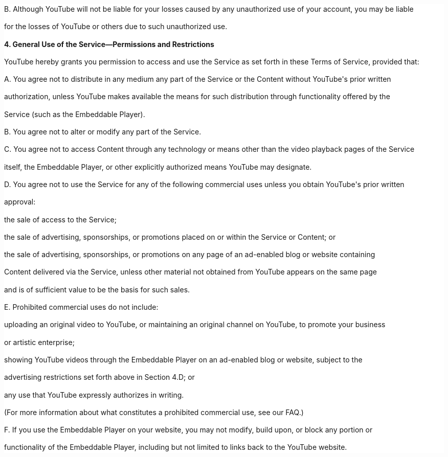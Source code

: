 B. Although YouTube will not be liable for your losses caused by any unauthorized use of your account, you may be liable

for the losses of YouTube or others due to such unauthorized use.

**4. General Use of the Service—Permissions and Restrictions**

YouTube hereby grants you permission to access and use the Service as set forth in these Terms of Service, provided that:

A. You agree not to distribute in any medium any part of the Service or the Content without YouTube's prior written

authorization, unless YouTube makes available the means for such distribution through functionality offered by the

Service (such as the Embeddable Player).

B. You agree not to alter or modify any part of the Service.

C. You agree not to access Content through any technology or means other than the video playback pages of the Service

itself, the Embeddable Player, or other explicitly authorized means YouTube may designate.

D. You agree not to use the Service for any of the following commercial uses unless you obtain YouTube's prior written

approval:

the sale of access to the Service;

the sale of advertising, sponsorships, or promotions placed on or within the Service or Content; or

the sale of advertising, sponsorships, or promotions on any page of an ad-enabled blog or website containing

Content delivered via the Service, unless other material not obtained from YouTube appears on the same page

and is of sufficient value to be the basis for such sales.

E. Prohibited commercial uses do not include:

uploading an original video to YouTube, or maintaining an original channel on YouTube, to promote your business

or artistic enterprise;

showing YouTube videos through the Embeddable Player on an ad-enabled blog or website, subject to the

advertising restrictions set forth above in Section 4.D; or

any use that YouTube expressly authorizes in writing.

(For more information about what constitutes a prohibited commercial use, see our FAQ.)

F. If you use the Embeddable Player on your website, you may not modify, build upon, or block any portion or

functionality of the Embeddable Player, including but not limited to links back to the YouTube website.
